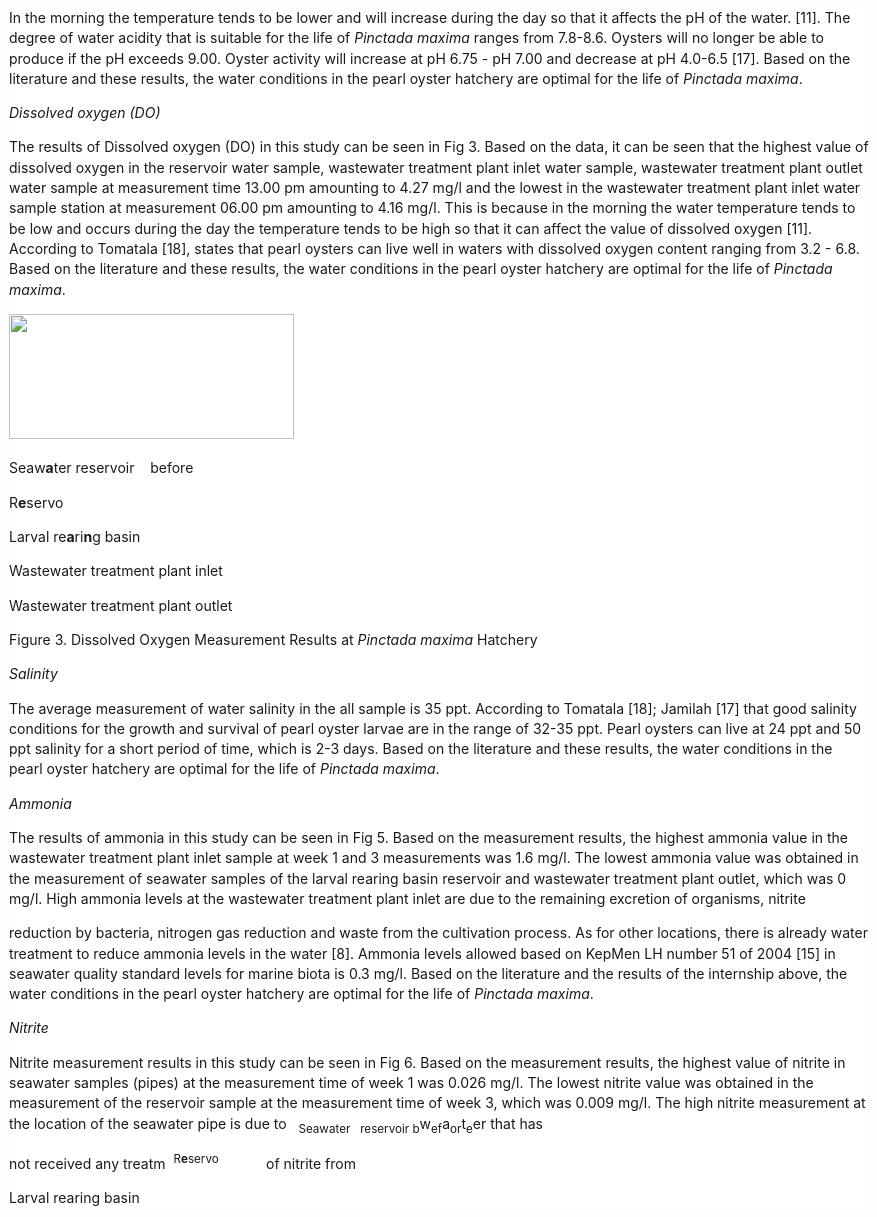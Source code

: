 <p><span class="font4">In the morning the temperature tends to be lower and will increase during the day so that it affects the pH of the water. [11]. The degree of water acidity that is suitable for the life of </span><span class="font4" style="font-style:italic;">Pinctada maxima</span><span class="font4"> ranges from 7.8-8.6. Oysters will no longer be able to produce if the pH exceeds 9.00. Oyster activity will increase at pH 6.75 - pH 7.00 and decrease at pH 4.0-6.5 [17]. Based on the literature and these results, the water conditions in the pearl oyster hatchery are optimal for the life of </span><span class="font4" style="font-style:italic;">Pinctada maxima</span><span class="font4">.</span></p>
<p><span class="font4" style="font-style:italic;">Dissolved oxygen (DO)</span></p>
<p><span class="font4">The results of Dissolved oxygen (DO) in this study can be seen in Fig 3. Based on the data, it can be seen that the highest value of dissolved oxygen in the reservoir water sample, wastewater treatment plant inlet water sample, wastewater treatment plant outlet water sample at measurement time 13.00 pm amounting to 4.27 mg/l and the lowest in the wastewater treatment plant inlet water sample station at measurement 06.00 pm amounting to 4.16 mg/l. This is because in the morning the water temperature tends to be low and occurs during the day the temperature tends to be high so that it can affect the value of dissolved oxygen [11]. According to Tomatala [18], states that pearl oysters can live well in waters with dissolved oxygen content ranging from 3.2 - 6.8. Based on the literature and these results, the water conditions in the pearl oyster hatchery are optimal for the life of </span><span class="font4" style="font-style:italic;">Pinctada maxima</span><span class="font4">.</span></p><img src="https://jurnal.harianregional.com/media/98221-4.jpg" alt="" style="width:214pt;height:94pt;">
<p><span class="font0">Seaw</span><span class="font0" style="font-weight:bold;">a</span><span class="font0">ter reservoir &nbsp;&nbsp;&nbsp;before</span></p>
<p><span class="font0">R</span><span class="font0" style="font-weight:bold;">e</span><span class="font0">servo</span></p>
<p><span class="font0">Larval re</span><span class="font0" style="font-weight:bold;">a</span><span class="font0">ri</span><span class="font0" style="font-weight:bold;">n</span><span class="font0">g basin</span></p>
<p><span class="font0">Wastewater treatment plant inlet</span></p>
<p><span class="font0">Wastewater treatment plant outlet</span></p>
<p><span class="font4">Figure 3. Dissolved Oxygen Measurement Results at </span><span class="font4" style="font-style:italic;">Pinctada maxima</span><span class="font4"> Hatchery</span></p>
<p><span class="font4" style="font-style:italic;">Salinity</span></p>
<p><span class="font4">The average measurement of water salinity in the all sample is 35 ppt. According to Tomatala [18]; Jamilah [17] that good salinity conditions for the growth and survival of pearl oyster larvae are in the range of 32-35 ppt. Pearl oysters can live at 24 ppt and 50 ppt salinity for a short period of time, which is 2-3 days. Based on the literature and these results, the water conditions in the pearl oyster hatchery are optimal for the life of </span><span class="font4" style="font-style:italic;">Pinctada maxima</span><span class="font4">.</span></p>
<p><span class="font4" style="font-style:italic;">Ammonia</span></p>
<p><span class="font4">The results of ammonia in this study can be seen in Fig 5. Based on the measurement results, the highest ammonia value in the wastewater treatment plant inlet sample at week 1 and 3 measurements was 1.6 mg/l. The lowest ammonia value was obtained in the measurement of seawater samples of the larval rearing basin reservoir and wastewater treatment plant outlet, which was 0 mg/l. High ammonia levels at the wastewater treatment plant inlet are due to the remaining excretion of organisms, nitrite</span></p>
<p><span class="font4">reduction by bacteria, nitrogen gas reduction and waste from the cultivation process. As for other locations, there is already water treatment to reduce ammonia levels in the water [8]. Ammonia levels allowed based on KepMen LH number 51 of 2004 [15] in seawater quality standard levels for marine biota is 0.3 mg/l. Based on the literature and the results of the internship above, the water conditions in the pearl oyster hatchery are optimal for the life of </span><span class="font4" style="font-style:italic;">Pinctada maxima</span><span class="font4">.</span></p>
<p><span class="font4" style="font-style:italic;">Nitrite</span></p>
<p><span class="font4">Nitrite measurement results in this study can be seen in Fig 6. Based on the measurement results, the highest value of nitrite in seawater samples (pipes) at the measurement time of week 1 was 0.026 mg/l. The lowest nitrite value was obtained in the measurement of the reservoir sample at the measurement time of week 3, which was 0.009 mg/l. The high nitrite measurement at the location of the seawater pipe is due to &nbsp;&nbsp;</span><span class="font3"><sub>Seawater &nbsp;&nbsp;reservoir b</sub></span><span class="font4">w</span><span class="font3"><sub>ef</sub></span><span class="font4">a</span><span class="font3"><sub>or</sub></span><span class="font4">t</span><span class="font3"><sub>e</sub></span><span class="font4">er that has</span></p>
<p><span class="font4">not received any treatm &nbsp;</span><span class="font3"><sup>R</sup></span><span class="font3" style="font-weight:bold;"><sup>e</sup></span><span class="font3"><sup>servo</sup> &nbsp;&nbsp;&nbsp;&nbsp;&nbsp;&nbsp;&nbsp;&nbsp;&nbsp;&nbsp;&nbsp;</span><span class="font4">of nitrite from</span></p>
<p><span class="font0">Larval rearing basin</span></p>